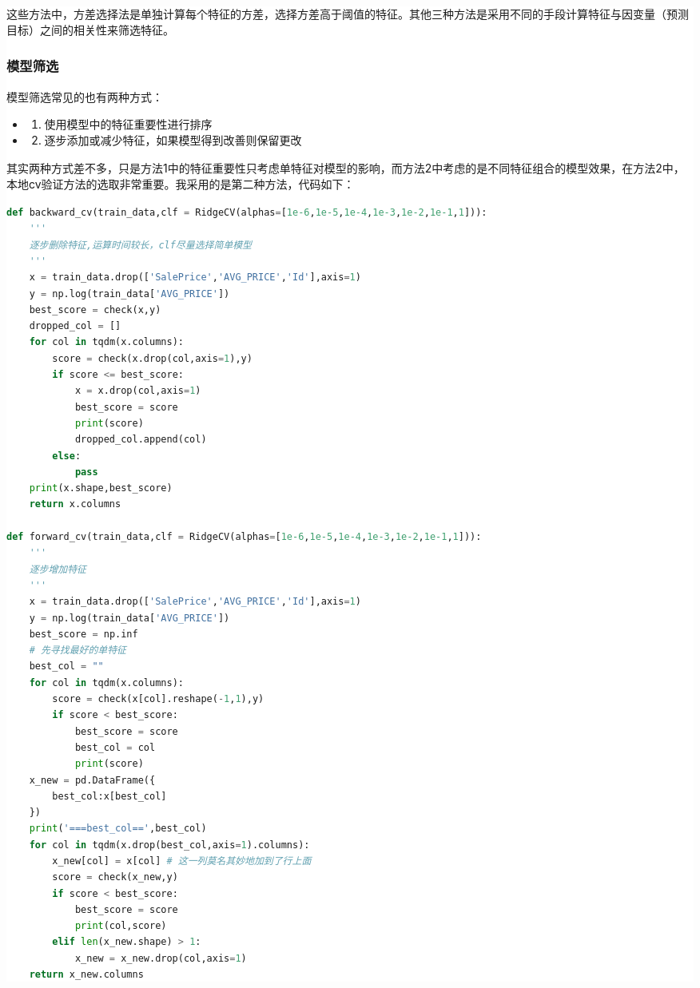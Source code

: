 这些方法中，方差选择法是单独计算每个特征的方差，选择方差高于阈值的特征。其他三种方法是采用不同的手段计算特征与因变量（预测目标）之间的相关性来筛选特征。


### 模型筛选

模型筛选常见的也有两种方式：

* 1. 使用模型中的特征重要性进行排序
* 2. 逐步添加或减少特征，如果模型得到改善则保留更改

其实两种方式差不多，只是方法1中的特征重要性只考虑单特征对模型的影响，而方法2中考虑的是不同特征组合的模型效果，在方法2中，本地cv验证方法的选取非常重要。我采用的是第二种方法，代码如下：

```python
def backward_cv(train_data,clf = RidgeCV(alphas=[1e-6,1e-5,1e-4,1e-3,1e-2,1e-1,1])):
    '''
    逐步删除特征,运算时间较长，clf尽量选择简单模型
    '''
    x = train_data.drop(['SalePrice','AVG_PRICE','Id'],axis=1)
    y = np.log(train_data['AVG_PRICE'])
    best_score = check(x,y)
    dropped_col = []
    for col in tqdm(x.columns):
        score = check(x.drop(col,axis=1),y)
        if score <= best_score:
            x = x.drop(col,axis=1)
            best_score = score
            print(score)
            dropped_col.append(col)
        else:
            pass
    print(x.shape,best_score)
    return x.columns

def forward_cv(train_data,clf = RidgeCV(alphas=[1e-6,1e-5,1e-4,1e-3,1e-2,1e-1,1])):
    '''
    逐步增加特征
    '''
    x = train_data.drop(['SalePrice','AVG_PRICE','Id'],axis=1)
    y = np.log(train_data['AVG_PRICE'])
    best_score = np.inf
    # 先寻找最好的单特征
    best_col = ""
    for col in tqdm(x.columns):
        score = check(x[col].reshape(-1,1),y)
        if score < best_score:
            best_score = score
            best_col = col
            print(score)
    x_new = pd.DataFrame({
        best_col:x[best_col]
    })
    print('===best_col==',best_col)
    for col in tqdm(x.drop(best_col,axis=1).columns):
        x_new[col] = x[col] # 这一列莫名其妙地加到了行上面
        score = check(x_new,y)
        if score < best_score:
            best_score = score
            print(col,score)
        elif len(x_new.shape) > 1:
            x_new = x_new.drop(col,axis=1)
    return x_new.columns


```
